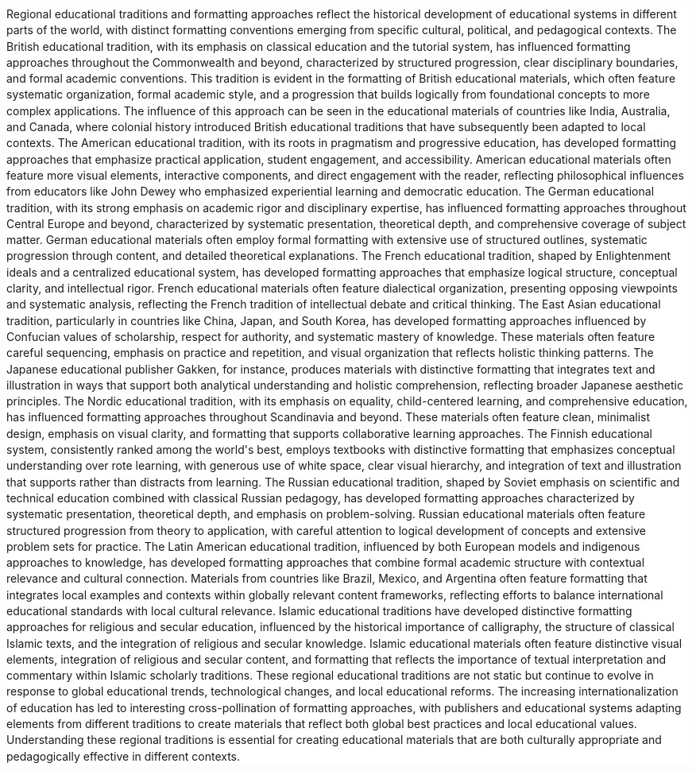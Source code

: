 Regional educational traditions and formatting approaches reflect the historical development of educational systems in different parts of the world, with distinct formatting conventions emerging from specific cultural, political, and pedagogical contexts. The British educational tradition, with its emphasis on classical education and the tutorial system, has influenced formatting approaches throughout the Commonwealth and beyond, characterized by structured progression, clear disciplinary boundaries, and formal academic conventions. This tradition is evident in the formatting of British educational materials, which often feature systematic organization, formal academic style, and a progression that builds logically from foundational concepts to more complex applications. The influence of this approach can be seen in the educational materials of countries like India, Australia, and Canada, where colonial history introduced British educational traditions that have subsequently been adapted to local contexts. The American educational tradition, with its roots in pragmatism and progressive education, has developed formatting approaches that emphasize practical application, student engagement, and accessibility. American educational materials often feature more visual elements, interactive components, and direct engagement with the reader, reflecting philosophical influences from educators like John Dewey who emphasized experiential learning and democratic education. The German educational tradition, with its strong emphasis on academic rigor and disciplinary expertise, has influenced formatting approaches throughout Central Europe and beyond, characterized by systematic presentation, theoretical depth, and comprehensive coverage of subject matter. German educational materials often employ formal formatting with extensive use of structured outlines, systematic progression through content, and detailed theoretical explanations. The French educational tradition, shaped by Enlightenment ideals and a centralized educational system, has developed formatting approaches that emphasize logical structure, conceptual clarity, and intellectual rigor. French educational materials often feature dialectical organization, presenting opposing viewpoints and systematic analysis, reflecting the French tradition of intellectual debate and critical thinking. The East Asian educational tradition, particularly in countries like China, Japan, and South Korea, has developed formatting approaches influenced by Confucian values of scholarship, respect for authority, and systematic mastery of knowledge. These materials often feature careful sequencing, emphasis on practice and repetition, and visual organization that reflects holistic thinking patterns. The Japanese educational publisher Gakken, for instance, produces materials with distinctive formatting that integrates text and illustration in ways that support both analytical understanding and holistic comprehension, reflecting broader Japanese aesthetic principles. The Nordic educational tradition, with its emphasis on equality, child-centered learning, and comprehensive education, has influenced formatting approaches throughout Scandinavia and beyond. These materials often feature clean, minimalist design, emphasis on visual clarity, and formatting that supports collaborative learning approaches. The Finnish educational system, consistently ranked among the world's best, employs textbooks with distinctive formatting that emphasizes conceptual understanding over rote learning, with generous use of white space, clear visual hierarchy, and integration of text and illustration that supports rather than distracts from learning. The Russian educational tradition, shaped by Soviet emphasis on scientific and technical education combined with classical Russian pedagogy, has developed formatting approaches characterized by systematic presentation, theoretical depth, and emphasis on problem-solving. Russian educational materials often feature structured progression from theory to application, with careful attention to logical development of concepts and extensive problem sets for practice. The Latin American educational tradition, influenced by both European models and indigenous approaches to knowledge, has developed formatting approaches that combine formal academic structure with contextual relevance and cultural connection. Materials from countries like Brazil, Mexico, and Argentina often feature formatting that integrates local examples and contexts within globally relevant content frameworks, reflecting efforts to balance international educational standards with local cultural relevance. Islamic educational traditions have developed distinctive formatting approaches for religious and secular education, influenced by the historical importance of calligraphy, the structure of classical Islamic texts, and the integration of religious and secular knowledge. Islamic educational materials often feature distinctive visual elements, integration of religious and secular content, and formatting that reflects the importance of textual interpretation and commentary within Islamic scholarly traditions. These regional educational traditions are not static but continue to evolve in response to global educational trends, technological changes, and local educational reforms. The increasing internationalization of education has led to interesting cross-pollination of formatting approaches, with publishers and educational systems adapting elements from different traditions to create materials that reflect both global best practices and local educational values. Understanding these regional traditions is essential for creating educational materials that are both culturally appropriate and pedagogically effective in different contexts.
